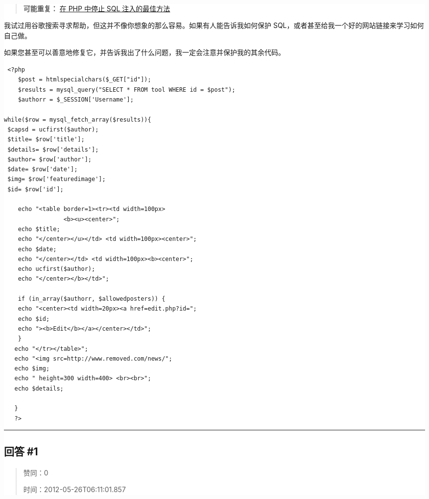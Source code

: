 > **可能重复：**
> [在 PHP 中停止 SQL 注入的最佳方法](https://stackoverflow.com/questions/60174/best-way-to-stop-sql-injection-in-php)

我试过用谷歌搜索寻求帮助，但这并不像你想象的那么容易。如果有人能告诉我如何保护 SQL，或者甚至给我一个好的网站链接来学习如何自己做。

如果您甚至可以善意地修复它，并告诉我出了什么问题，我一定会注意并保护我的其余代码。

```
 <?php
    $post = htmlspecialchars($_GET["id"]);
    $results = mysql_query("SELECT * FROM tool WHERE id = $post");
    $authorr = $_SESSION['Username'];

while($row = mysql_fetch_array($results)){
 $capsd = ucfirst($author);
 $title= $row['title'];
 $details= $row['details'];
 $author= $row['author'];
 $date= $row['date'];
 $img= $row['featuredimage'];
 $id= $row['id'];

    echo "<table border=1><tr><td width=100px>
                 <b><u><center>";
    echo $title;
    echo "</center></u></td> <td width=100px><center>";
    echo $date;
    echo "</center></td> <td width=100px><b><center>";
    echo ucfirst($author);
    echo "</center></b></td>";

    if (in_array($authorr, $allowedposters)) {
    echo "<center><td width=20px><a href=edit.php?id=";
    echo $id;
    echo "><b>Edit</b></a></center></td>";
    }
   echo "</tr></table>";
   echo "<img src=http://www.removed.com/news/";
   echo $img;
   echo " height=300 width=400> <br><br>";
   echo $details;

   }
   ?> 
```

* * *

## 回答 #1

> 赞同：0
> 
> 时间：2012-05-26T06:11:01.857
